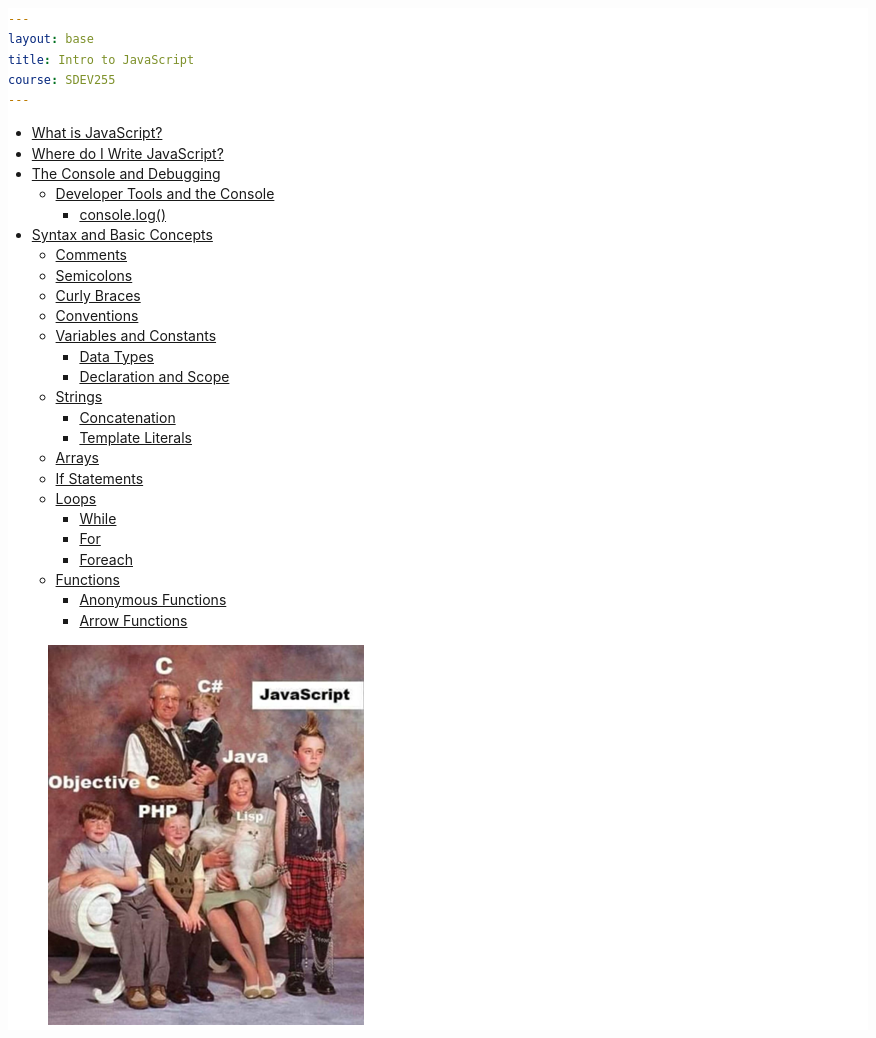 ```yaml
---
layout: base
title: Intro to JavaScript
course: SDEV255
---
```


- [What is JavaScript?](#what-is-javascript)
- [Where do I Write JavaScript?](#where-do-i-write-javascript)
- [The Console and Debugging](#the-console-and-debugging)
  - [Developer Tools and the Console](#developer-tools-and-the-console)
    - [console.log()](#consolelog)
- [Syntax and Basic Concepts](#syntax-and-basic-concepts)
  - [Comments](#comments)
  - [Semicolons](#semicolons)
  - [Curly Braces](#curly-braces)
  - [Conventions](#conventions)
  - [Variables and Constants](#variables-and-constants)
    - [Data Types](#data-types)
    - [Declaration and Scope](#declaration-and-scope)
  - [Strings](#strings)
    - [Concatenation](#concatenation)
    - [Template Literals](#template-literals)
  - [Arrays](#arrays)
  - [If Statements](#if-statements)
  - [Loops](#loops)
    - [While](#while)
    - [For](#for)
    - [Foreach](#foreach)
  - [Functions](#functions)
    - [Anonymous Functions](#anonymous-functions)
    - [Arrow Functions](#arrow-functions)

<figure>
    <span>
        <img src="images/javascript_rotten_child.png" style="">
    </span>
    <figcaption>
        <a href=""></a>
    </figcaption>
</figure>
